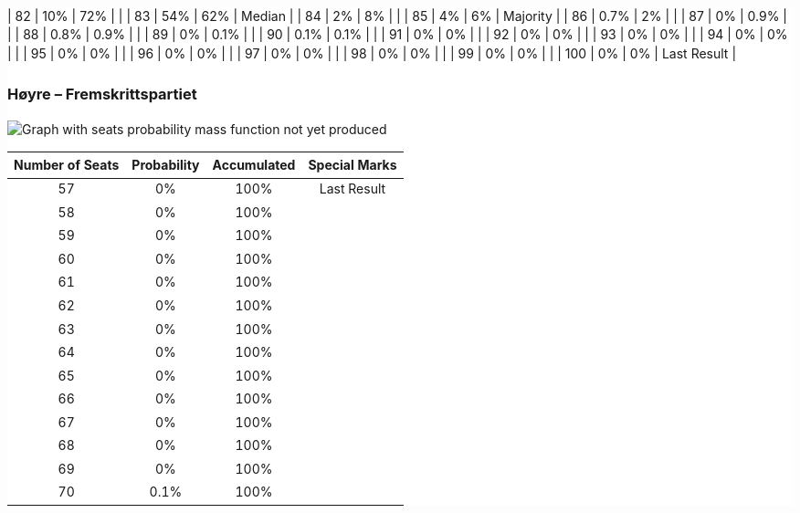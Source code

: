 | 82 | 10% | 72% |  |
| 83 | 54% | 62% | Median |
| 84 | 2% | 8% |  |
| 85 | 4% | 6% | Majority |
| 86 | 0.7% | 2% |  |
| 87 | 0% | 0.9% |  |
| 88 | 0.8% | 0.9% |  |
| 89 | 0% | 0.1% |  |
| 90 | 0.1% | 0.1% |  |
| 91 | 0% | 0% |  |
| 92 | 0% | 0% |  |
| 93 | 0% | 0% |  |
| 94 | 0% | 0% |  |
| 95 | 0% | 0% |  |
| 96 | 0% | 0% |  |
| 97 | 0% | 0% |  |
| 98 | 0% | 0% |  |
| 99 | 0% | 0% |  |
| 100 | 0% | 0% | Last Result |

### Høyre – Fremskrittspartiet

![Graph with seats probability mass function not yet produced](2022-12-10-Sentio-coalitions-seats-pmf-h–frp.png "Seats Probability Mass Function")

| Number of Seats | Probability | Accumulated | Special Marks |
|:---------------:|:-----------:|:-----------:|:-------------:|
| 57 | 0% | 100% | Last Result |
| 58 | 0% | 100% |  |
| 59 | 0% | 100% |  |
| 60 | 0% | 100% |  |
| 61 | 0% | 100% |  |
| 62 | 0% | 100% |  |
| 63 | 0% | 100% |  |
| 64 | 0% | 100% |  |
| 65 | 0% | 100% |  |
| 66 | 0% | 100% |  |
| 67 | 0% | 100% |  |
| 68 | 0% | 100% |  |
| 69 | 0% | 100% |  |
| 70 | 0.1% | 100% |  |